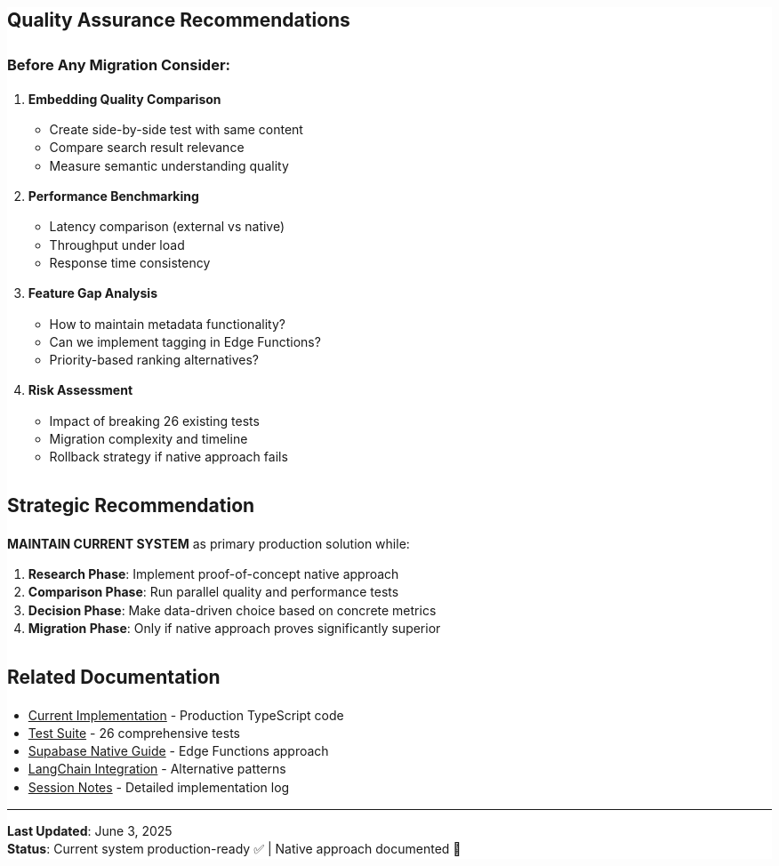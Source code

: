 ## Quality Assurance Recommendations

### Before Any Migration Consider:

1. **Embedding Quality Comparison**
   - Create side-by-side test with same content
   - Compare search result relevance
   - Measure semantic understanding quality

2. **Performance Benchmarking**
   - Latency comparison (external vs native)
   - Throughput under load
   - Response time consistency

3. **Feature Gap Analysis**
   - How to maintain metadata functionality?
   - Can we implement tagging in Edge Functions?
   - Priority-based ranking alternatives?

4. **Risk Assessment**
   - Impact of breaking 26 existing tests
   - Migration complexity and timeline
   - Rollback strategy if native approach fails

## Strategic Recommendation

**MAINTAIN CURRENT SYSTEM** as primary production solution while:

1. **Research Phase**: Implement proof-of-concept native approach
2. **Comparison Phase**: Run parallel quality and performance tests
3. **Decision Phase**: Make data-driven choice based on concrete metrics
4. **Migration Phase**: Only if native approach proves significantly superior

## Related Documentation

- [Current Implementation](../src/) - Production TypeScript code
- [Test Suite](../test/test.ts) - 26 comprehensive tests
- [Supabase Native Guide](supabase_semantic_search.md) - Edge Functions approach
- [LangChain Integration](supabase_docs_langchain.md) - Alternative patterns
- [Session Notes](scratchpad.md) - Detailed implementation log

---

**Last Updated**: June 3, 2025  
**Status**: Current system production-ready ✅ | Native approach documented 📝

